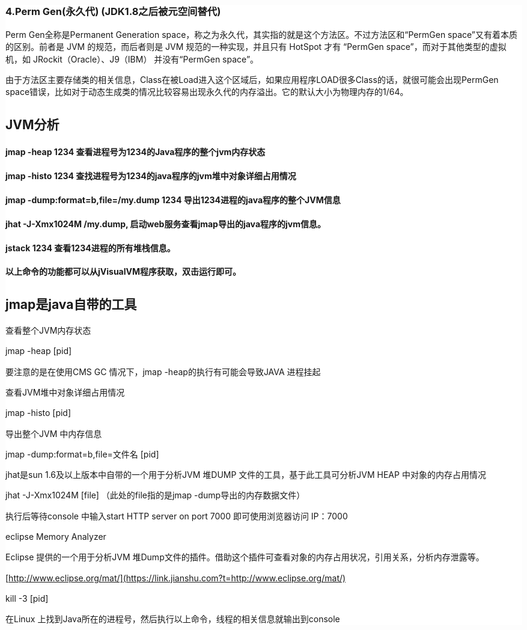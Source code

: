  

### 4.Perm Gen(永久代) (JDK1.8之后被元空间替代)

Perm Gen全称是Permanent Generation space，称之为永久代，其实指的就是这个方法区。不过方法区和“PermGen space”又有着本质的区别。前者是 JVM 的规范，而后者则是 JVM 规范的一种实现，并且只有 HotSpot 才有 “PermGen space”，而对于其他类型的虚拟机，如 JRockit（Oracle）、J9（IBM） 并没有“PermGen space”。

由于方法区主要存储类的相关信息，Class在被Load进入这个区域后，如果应用程序LOAD很多Class的话，就很可能会出现PermGen space错误，比如对于动态生成类的情况比较容易出现永久代的内存溢出。它的默认大小为物理内存的1/64。

## JVM分析

#### jmap -heap 1234 查看进程号为1234的Java程序的整个jvm内存状态

#### jmap -histo 1234 查找进程号为1234的java程序的jvm堆中对象详细占用情况

#### jmap -dump:format=b,file=/my.dump 1234  导出1234进程的java程序的整个JVM信息

#### jhat -J-Xmx1024M /my.dump, 启动web服务查看jmap导出的java程序的jvm信息。 

#### jstack 1234 查看1234进程的所有堆栈信息。

#### 以上命令的功能都可以从jVisualVM程序获取，双击运行即可。

## jmap是java自带的工具 

查看整个JVM内存状态

jmap -heap [pid]

要注意的是在使用CMS GC 情况下，jmap -heap的执行有可能会导致JAVA 进程挂起

查看JVM堆中对象详细占用情况

jmap -histo [pid]

导出整个JVM 中内存信息

jmap -dump:format=b,file=文件名 [pid]

jhat是sun 1.6及以上版本中自带的一个用于分析JVM 堆DUMP 文件的工具，基于此工具可分析JVM HEAP 中对象的内存占用情况

jhat -J-Xmx1024M [file]  （此处的file指的是jmap -dump导出的内存数据文件）

执行后等待console 中输入start HTTP server on port 7000 即可使用浏览器访问 IP：7000

eclipse Memory Analyzer

Eclipse 提供的一个用于分析JVM 堆Dump文件的插件。借助这个插件可查看对象的内存占用状况，引用关系，分析内存泄露等。

[http://www.eclipse.org/mat/](https://link.jianshu.com?t=http://www.eclipse.org/mat/)

kill -3 [pid]

在Linux 上找到Java所在的进程号，然后执行以上命令，线程的相关信息就输出到console
